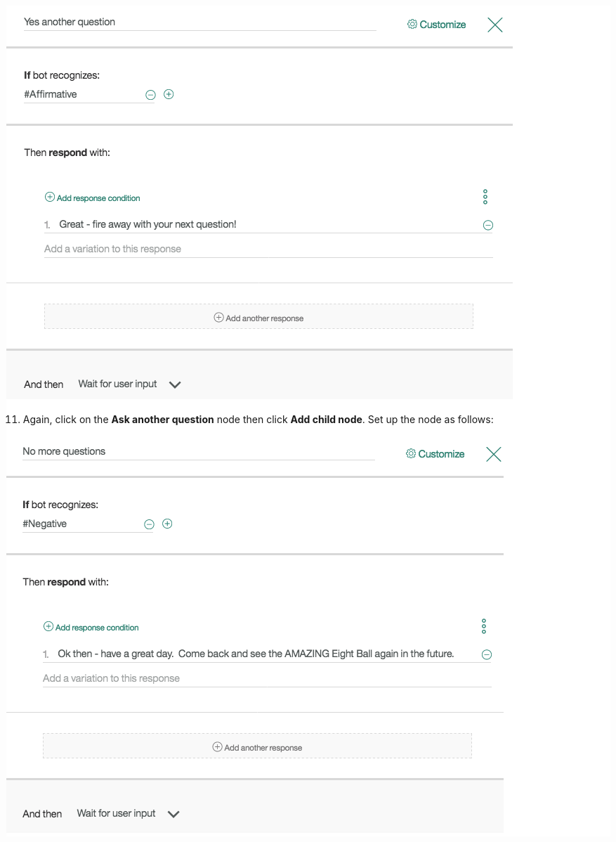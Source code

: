![Architecture Overview](/images/basicWCS-yesanotherquestion.png)

11.  Again, click on the **Ask another question** node then click **Add child node**.  Set up the node as follows:

![Architecture Overview](/images/basicWCS-nomorequestions.png)
